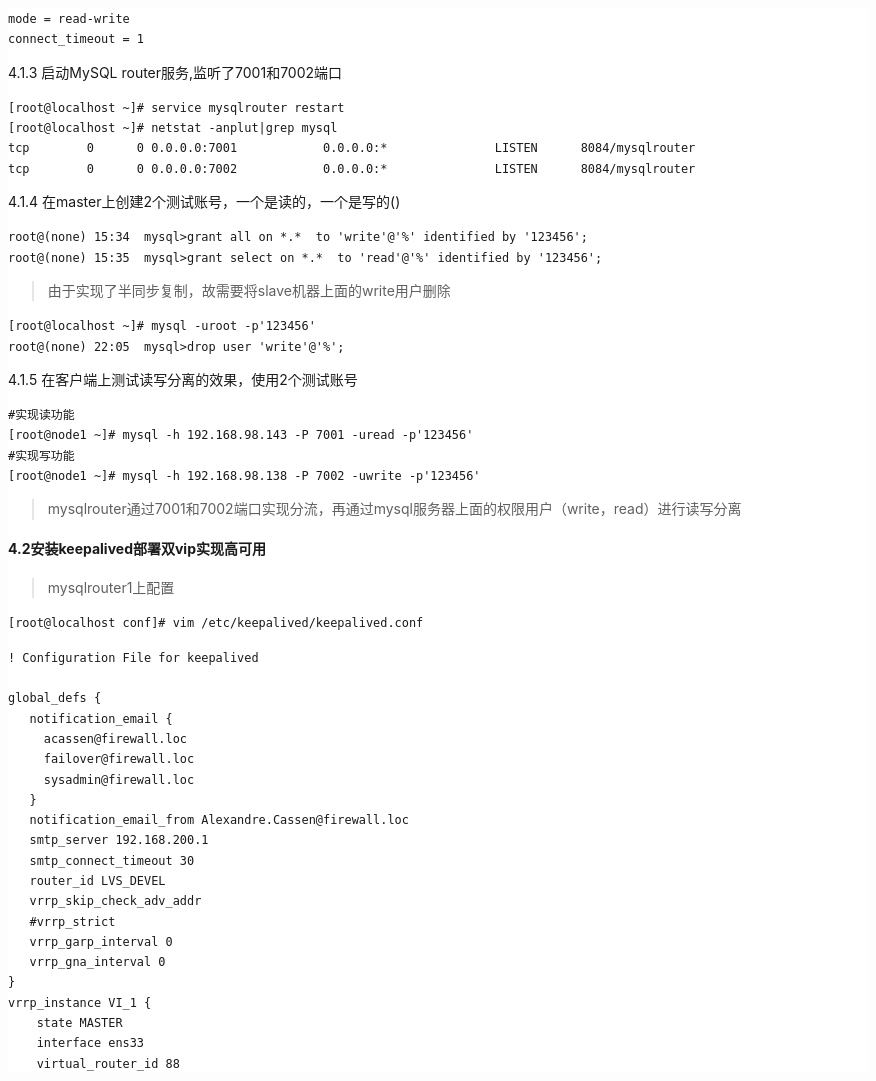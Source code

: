```shell
mode = read-write
connect_timeout = 1
```

4.1.3 启动MySQL router服务,监听了7001和7002端口

```shell
[root@localhost ~]# service mysqlrouter restart
[root@localhost ~]# netstat -anplut|grep mysql
tcp        0      0 0.0.0.0:7001            0.0.0.0:*               LISTEN      8084/mysqlrouter    
tcp        0      0 0.0.0.0:7002            0.0.0.0:*               LISTEN      8084/mysqlrouter  
```

4.1.4 在master上创建2个测试账号，一个是读的，一个是写的()

```shell
root@(none) 15:34  mysql>grant all on *.*  to 'write'@'%' identified by '123456';
root@(none) 15:35  mysql>grant select on *.*  to 'read'@'%' identified by '123456';
```

> 由于实现了半同步复制，故需要将slave机器上面的write用户删除

```shell
[root@localhost ~]# mysql -uroot -p'123456'
root@(none) 22:05  mysql>drop user 'write'@'%';
```

4.1.5 在客户端上测试读写分离的效果，使用2个测试账号

```shell
#实现读功能
[root@node1 ~]# mysql -h 192.168.98.143 -P 7001 -uread -p'123456'
#实现写功能
[root@node1 ~]# mysql -h 192.168.98.138 -P 7002 -uwrite -p'123456'
```

> mysqlrouter通过7001和7002端口实现分流，再通过mysql服务器上面的权限用户（write，read）进行读写分离

#### 4.2安装keepalived部署双vip实现高可用

> 

> mysqlrouter1上配置

```shell
[root@localhost conf]# vim /etc/keepalived/keepalived.conf
```

```shell
! Configuration File for keepalived

global_defs {
   notification_email {
     acassen@firewall.loc
     failover@firewall.loc
     sysadmin@firewall.loc
   }
   notification_email_from Alexandre.Cassen@firewall.loc
   smtp_server 192.168.200.1
   smtp_connect_timeout 30
   router_id LVS_DEVEL
   vrrp_skip_check_adv_addr
   #vrrp_strict
   vrrp_garp_interval 0
   vrrp_gna_interval 0
}
vrrp_instance VI_1 {
    state MASTER
    interface ens33
    virtual_router_id 88
```